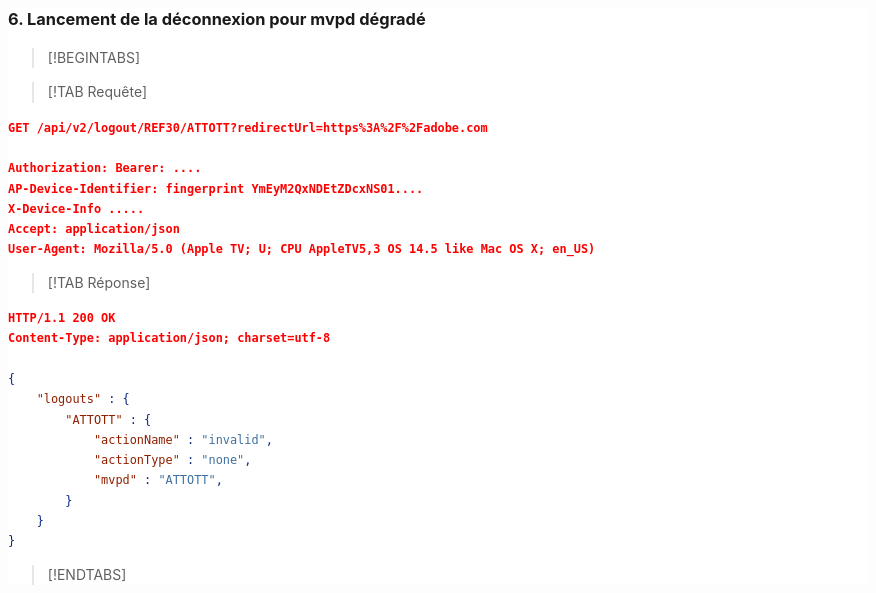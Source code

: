 ### 6. Lancement de la déconnexion pour mvpd dégradé

>[!BEGINTABS]

>[!TAB Requête]

```JSON
GET /api/v2/logout/REF30/ATTOTT?redirectUrl=https%3A%2F%2Fadobe.com
 
Authorization: Bearer: ....
AP-Device-Identifier: fingerprint YmEyM2QxNDEtZDcxNS01....
X-Device-Info .....
Accept: application/json
User-Agent: Mozilla/5.0 (Apple TV; U; CPU AppleTV5,3 OS 14.5 like Mac OS X; en_US)
```

>[!TAB Réponse]

```JSON
HTTP/1.1 200 OK
Content-Type: application/json; charset=utf-8
 
{
    "logouts" : {
        "ATTOTT" : {
            "actionName" : "invalid",
            "actionType" : "none",
            "mvpd" : "ATTOTT",
        }
    }
}
```

>[!ENDTABS]
